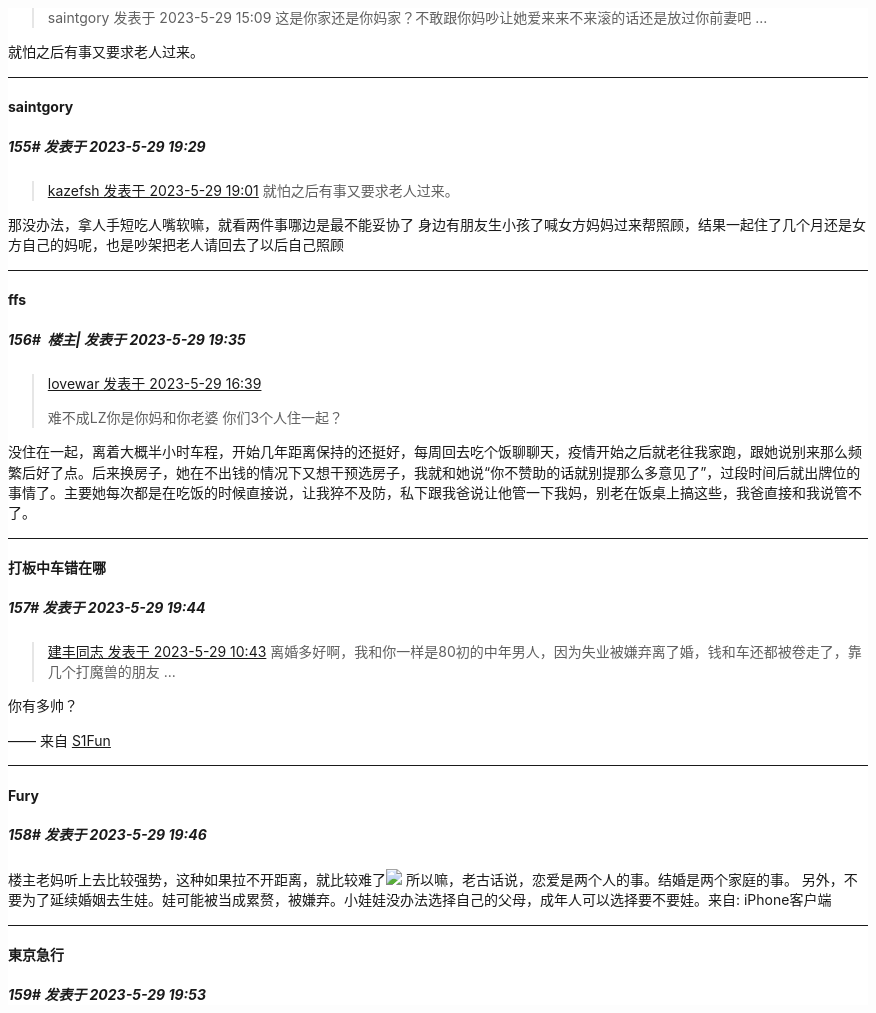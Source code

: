 <blockquote>saintgory 发表于 2023-5-29 15:09
这是你家还是你妈家？不敢跟你妈吵让她爱来来不来滚的话还是放过你前妻吧 ...</blockquote>
就怕之后有事又要求老人过来。


*****

####  saintgory  
##### 155#       发表于 2023-5-29 19:29

<blockquote><a href="httphttps://bbs.saraba1st.com/2b/forum.php?mod=redirect&amp;goto=findpost&amp;pid=61041825&amp;ptid=2137305" target="_blank">kazefsh 发表于 2023-5-29 19:01</a>
就怕之后有事又要求老人过来。</blockquote>
那没办法，拿人手短吃人嘴软嘛，就看两件事哪边是最不能妥协了
身边有朋友生小孩了喊女方妈妈过来帮照顾，结果一起住了几个月还是女方自己的妈呢，也是吵架把老人请回去了以后自己照顾


*****

####  ffs  
##### 156#         楼主| 发表于 2023-5-29 19:35

<blockquote><a href="httphttps://bbs.saraba1st.com/2b/forum.php?mod=redirect&amp;goto=findpost&amp;pid=61039743&amp;ptid=2137305" target="_blank">lovewar 发表于 2023-5-29 16:39</a>

难不成LZ你是你妈和你老婆 你们3个人住一起？</blockquote>
没住在一起，离着大概半小时车程，开始几年距离保持的还挺好，每周回去吃个饭聊聊天，疫情开始之后就老往我家跑，跟她说别来那么频繁后好了点。后来换房子，她在不出钱的情况下又想干预选房子，我就和她说“你不赞助的话就别提那么多意见了”，过段时间后就出牌位的事情了。主要她每次都是在吃饭的时候直接说，让我猝不及防，私下跟我爸说让他管一下我妈，别老在饭桌上搞这些，我爸直接和我说管不了。

*****

####  打板中车错在哪  
##### 157#       发表于 2023-5-29 19:44

<blockquote><a href="httphttps://bbs.saraba1st.com/2b/forum.php?mod=redirect&amp;goto=findpost&amp;pid=61034709&amp;ptid=2137305" target="_blank">建丰同志 发表于 2023-5-29 10:43</a>
离婚多好啊，我和你一样是80初的中年男人，因为失业被嫌弃离了婚，钱和车还都被卷走了，靠几个打魔兽的朋友 ...</blockquote>
你有多帅？

—— 来自 [S1Fun](https://s1fun.koalcat.com)


*****

####  Fury  
##### 158#       发表于 2023-5-29 19:46

楼主老妈听上去比较强势，这种如果拉不开距离，就比较难了<img src="https://static.saraba1st.com/image/smiley/face2017/009.gif" referrerpolicy="no-referrer">
所以嘛，老古话说，恋爱是两个人的事。结婚是两个家庭的事。
另外，不要为了延续婚姻去生娃。娃可能被当成累赘，被嫌弃。小娃娃没办法选择自己的父母，成年人可以选择要不要娃。来自: iPhone客户端

*****

####  東京急行  
##### 159#       发表于 2023-5-29 19:53
